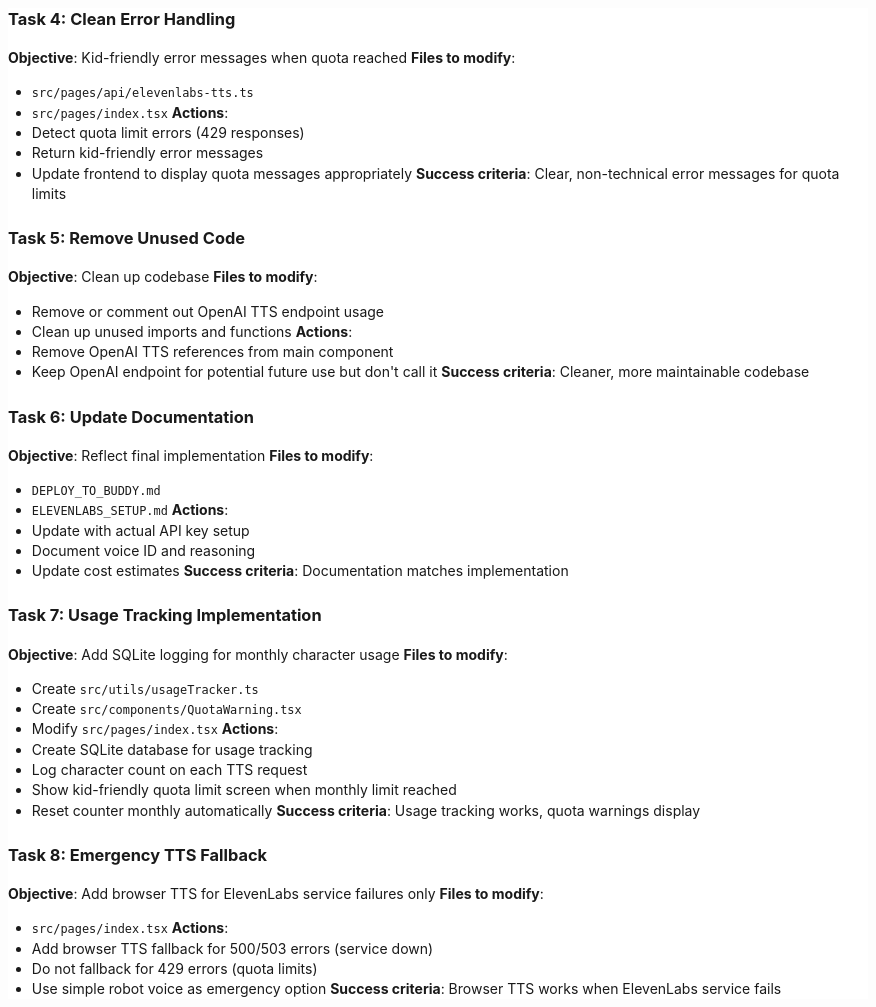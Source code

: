 ### Task 4: Clean Error Handling
**Objective**: Kid-friendly error messages when quota reached
**Files to modify**:
- `src/pages/api/elevenlabs-tts.ts`
- `src/pages/index.tsx`
**Actions**:
- Detect quota limit errors (429 responses)
- Return kid-friendly error messages
- Update frontend to display quota messages appropriately
**Success criteria**: Clear, non-technical error messages for quota limits

### Task 5: Remove Unused Code
**Objective**: Clean up codebase
**Files to modify**:
- Remove or comment out OpenAI TTS endpoint usage
- Clean up unused imports and functions
**Actions**:
- Remove OpenAI TTS references from main component
- Keep OpenAI endpoint for potential future use but don't call it
**Success criteria**: Cleaner, more maintainable codebase

### Task 6: Update Documentation
**Objective**: Reflect final implementation
**Files to modify**:
- `DEPLOY_TO_BUDDY.md`
- `ELEVENLABS_SETUP.md`
**Actions**:
- Update with actual API key setup
- Document voice ID and reasoning
- Update cost estimates
**Success criteria**: Documentation matches implementation

### Task 7: Usage Tracking Implementation
**Objective**: Add SQLite logging for monthly character usage
**Files to modify**:
- Create `src/utils/usageTracker.ts`
- Create `src/components/QuotaWarning.tsx`
- Modify `src/pages/index.tsx`
**Actions**:
- Create SQLite database for usage tracking
- Log character count on each TTS request
- Show kid-friendly quota limit screen when monthly limit reached
- Reset counter monthly automatically
**Success criteria**: Usage tracking works, quota warnings display

### Task 8: Emergency TTS Fallback
**Objective**: Add browser TTS for ElevenLabs service failures only
**Files to modify**:
- `src/pages/index.tsx`
**Actions**:
- Add browser TTS fallback for 500/503 errors (service down)
- Do not fallback for 429 errors (quota limits)
- Use simple robot voice as emergency option
**Success criteria**: Browser TTS works when ElevenLabs service fails
